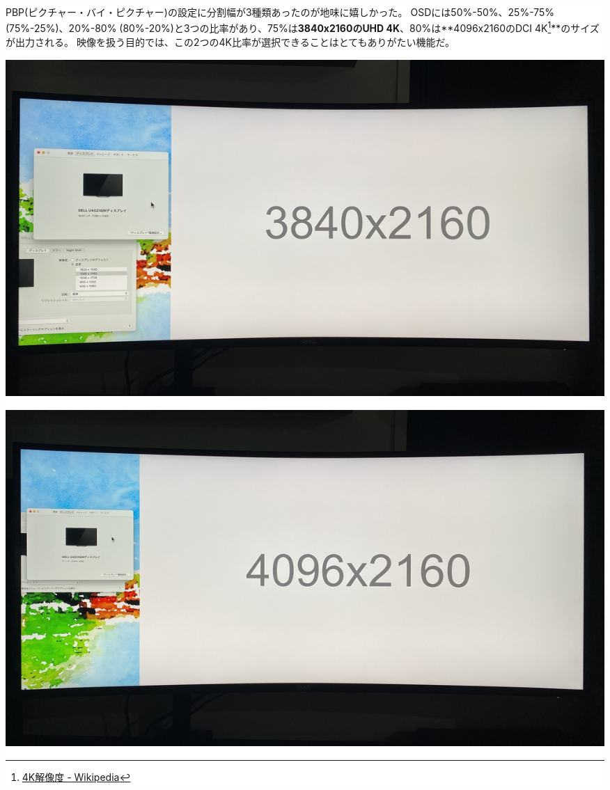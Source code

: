 PBP(ピクチャー・バイ・ピクチャー)の設定に分割幅が3種類あったのが地味に嬉しかった。
OSDには50%-50%、25%-75% (75%-25%)、20%-80% (80%-20%)と3つの比率があり、75%は**3840x2160のUHD 4K**、80%は**4096x2160のDCI 4K[^1]**のサイズが出力される。
映像を扱う目的では、この2つの4K比率が選択できることはとてもありがたい機能だ。

![25-75-pbp](/assets/images/2021/06/04/25-75-pbp.jpg)

![20-80-pbp](/assets/images/2021/06/04/20-80-pbp.jpg)


[^1]: [4K解像度 - Wikipedia](https://ja.wikipedia.org/wiki/4K%E8%A7%A3%E5%83%8F%E5%BA%A6)